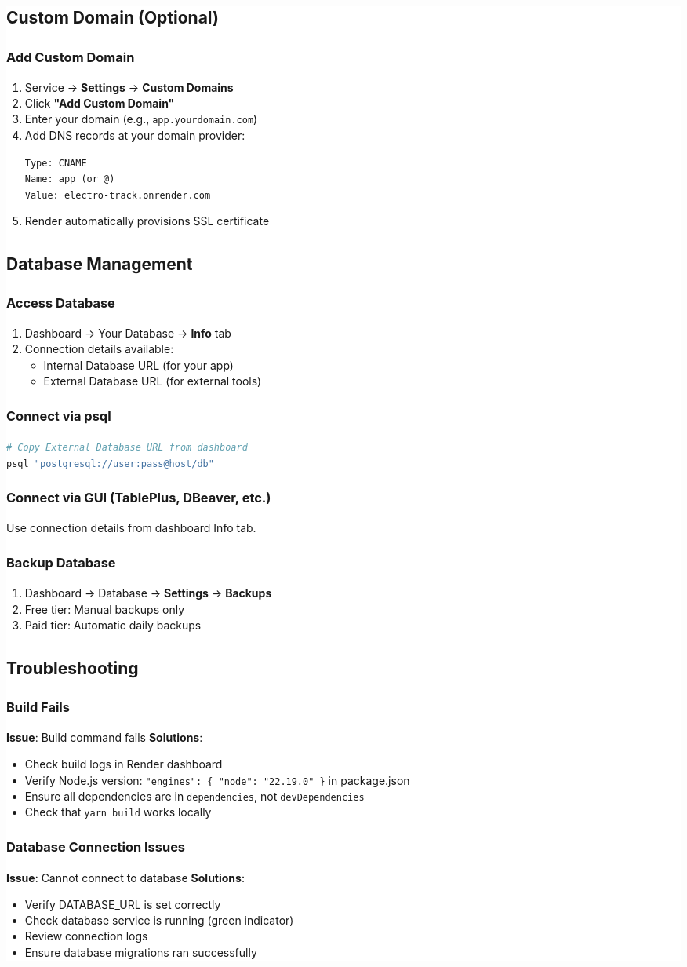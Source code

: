 ## Custom Domain (Optional)

### Add Custom Domain
1. Service → **Settings** → **Custom Domains**
2. Click **"Add Custom Domain"**
3. Enter your domain (e.g., `app.yourdomain.com`)
4. Add DNS records at your domain provider:
   ```
   Type: CNAME
   Name: app (or @)
   Value: electro-track.onrender.com
   ```
5. Render automatically provisions SSL certificate

## Database Management

### Access Database
1. Dashboard → Your Database → **Info** tab
2. Connection details available:
   - Internal Database URL (for your app)
   - External Database URL (for external tools)

### Connect via psql
```bash
# Copy External Database URL from dashboard
psql "postgresql://user:pass@host/db"
```

### Connect via GUI (TablePlus, DBeaver, etc.)
Use connection details from dashboard Info tab.

### Backup Database
1. Dashboard → Database → **Settings** → **Backups**
2. Free tier: Manual backups only
3. Paid tier: Automatic daily backups

## Troubleshooting

### Build Fails
**Issue**: Build command fails
**Solutions**:
- Check build logs in Render dashboard
- Verify Node.js version: `"engines": { "node": "22.19.0" }` in package.json
- Ensure all dependencies are in `dependencies`, not `devDependencies`
- Check that `yarn build` works locally

### Database Connection Issues
**Issue**: Cannot connect to database
**Solutions**:
- Verify DATABASE_URL is set correctly
- Check database service is running (green indicator)
- Review connection logs
- Ensure database migrations ran successfully
